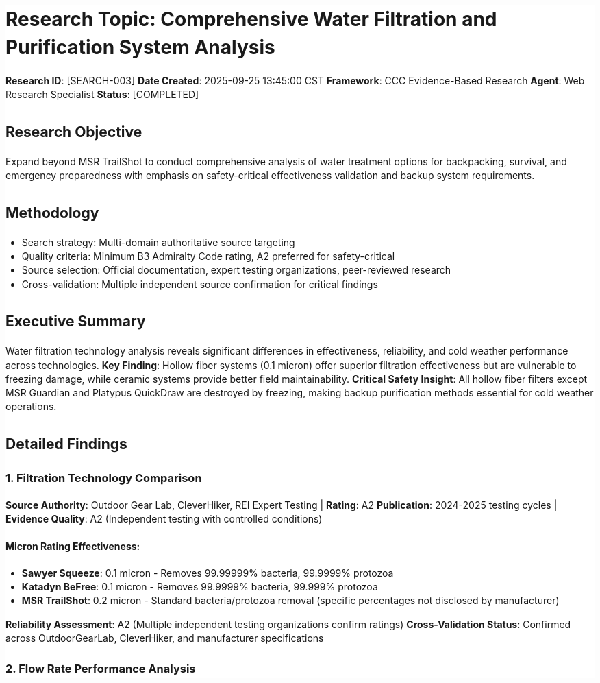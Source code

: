 # Research Topic: Comprehensive Water Filtration and Purification System Analysis

**Research ID**: [SEARCH-003]
**Date Created**: 2025-09-25 13:45:00 CST
**Framework**: CCC Evidence-Based Research
**Agent**: Web Research Specialist
**Status**: [COMPLETED]

## Research Objective
Expand beyond MSR TrailShot to conduct comprehensive analysis of water treatment options for backpacking, survival, and emergency preparedness with emphasis on safety-critical effectiveness validation and backup system requirements.

## Methodology
- Search strategy: Multi-domain authoritative source targeting
- Quality criteria: Minimum B3 Admiralty Code rating, A2 preferred for safety-critical
- Source selection: Official documentation, expert testing organizations, peer-reviewed research
- Cross-validation: Multiple independent source confirmation for critical findings

## Executive Summary
Water filtration technology analysis reveals significant differences in effectiveness, reliability, and cold weather performance across technologies. **Key Finding**: Hollow fiber systems (0.1 micron) offer superior filtration effectiveness but are vulnerable to freezing damage, while ceramic systems provide better field maintainability. **Critical Safety Insight**: All hollow fiber filters except MSR Guardian and Platypus QuickDraw are destroyed by freezing, making backup purification methods essential for cold weather operations.

## Detailed Findings

### 1. Filtration Technology Comparison

**Source Authority**: Outdoor Gear Lab, CleverHiker, REI Expert Testing | **Rating**: A2
**Publication**: 2024-2025 testing cycles | **Evidence Quality**: A2 (Independent testing with controlled conditions)

#### Micron Rating Effectiveness:
- **Sawyer Squeeze**: 0.1 micron - Removes 99.99999% bacteria, 99.9999% protozoa
- **Katadyn BeFree**: 0.1 micron - Removes 99.9999% bacteria, 99.999% protozoa
- **MSR TrailShot**: 0.2 micron - Standard bacteria/protozoa removal (specific percentages not disclosed by manufacturer)

**Reliability Assessment**: A2 (Multiple independent testing organizations confirm ratings)
**Cross-Validation Status**: Confirmed across OutdoorGearLab, CleverHiker, and manufacturer specifications

### 2. Flow Rate Performance Analysis
